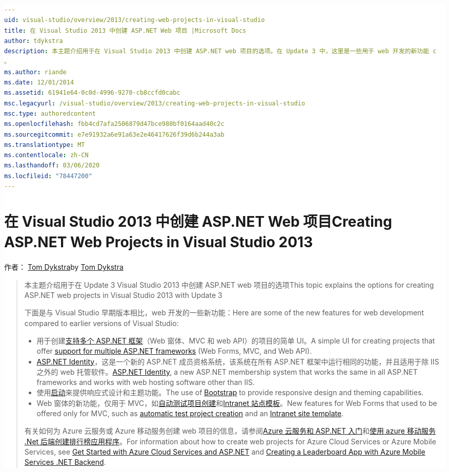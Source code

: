 ```yaml
---
uid: visual-studio/overview/2013/creating-web-projects-in-visual-studio
title: 在 Visual Studio 2013 中创建 ASP.NET Web 项目 |Microsoft Docs
author: tdykstra
description: 本主题介绍用于在 Visual Studio 2013 中创建 ASP.NET web 项目的选项。在 Update 3 中，这里是一些用于 web 开发的新功能 c 。
ms.author: riande
ms.date: 12/01/2014
ms.assetid: 61941e64-0c0d-4996-9270-cb8ccfd0cabc
msc.legacyurl: /visual-studio/overview/2013/creating-web-projects-in-visual-studio
msc.type: authoredcontent
ms.openlocfilehash: fbb4cd7afa2506879d47bce980bf0164aad40c2c
ms.sourcegitcommit: e7e91932a6e91a63e2e46417626f39d6b244a3ab
ms.translationtype: MT
ms.contentlocale: zh-CN
ms.lasthandoff: 03/06/2020
ms.locfileid: "78447200"
---
```

# <a name="creating-aspnet-web-projects-in-visual-studio-2013"></a><span data-ttu-id="a5fae-103">在 Visual Studio 2013 中创建 ASP.NET Web 项目</span><span class="sxs-lookup"><span data-stu-id="a5fae-103">Creating ASP.NET Web Projects in Visual Studio 2013</span></span>

<span data-ttu-id="a5fae-104">作者： [Tom Dykstra](https://github.com/tdykstra)</span><span class="sxs-lookup"><span data-stu-id="a5fae-104">by [Tom Dykstra](https://github.com/tdykstra)</span></span>

> <span data-ttu-id="a5fae-105">本主题介绍用于在 Update 3 Visual Studio 2013 中创建 ASP.NET web 项目的选项</span><span class="sxs-lookup"><span data-stu-id="a5fae-105">This topic explains the options for creating ASP.NET web projects in Visual Studio 2013 with Update 3</span></span>
> 
> <span data-ttu-id="a5fae-106">下面是与 Visual Studio 早期版本相比，web 开发的一些新功能：</span><span class="sxs-lookup"><span data-stu-id="a5fae-106">Here are some of the new features for web development compared to earlier versions of Visual Studio:</span></span>
> 
> - <span data-ttu-id="a5fae-107">用于创建[支持多个 ASP.NET 框架](#add)（Web 窗体、MVC 和 web API）的项目的简单 UI。</span><span class="sxs-lookup"><span data-stu-id="a5fae-107">A simple UI for creating projects that offer [support for multiple ASP.NET frameworks](#add) (Web Forms, MVC, and Web API).</span></span>
> - <span data-ttu-id="a5fae-108">[ASP.NET Identity](#indauth)，这是一个新的 ASP.NET 成员资格系统，该系统在所有 ASP.NET 框架中运行相同的功能，并且适用于除 IIS 之外的 web 托管软件。</span><span class="sxs-lookup"><span data-stu-id="a5fae-108">[ASP.NET Identity](#indauth), a new ASP.NET membership system that works the same in all ASP.NET frameworks and works with web hosting software other than IIS.</span></span>
> - <span data-ttu-id="a5fae-109">使用[启动](#bootstrap)来提供响应式设计和主题功能。</span><span class="sxs-lookup"><span data-stu-id="a5fae-109">The use of [Bootstrap](#bootstrap) to provide responsive design and theming capabilities.</span></span>
> - <span data-ttu-id="a5fae-110">Web 窗体的新功能，仅用于 MVC，如[自动测试项目创建](#testproj)和[Intranet 站点模板](#winauth)。</span><span class="sxs-lookup"><span data-stu-id="a5fae-110">New features for Web Forms that used to be offered only for MVC, such as [automatic test project creation](#testproj) and an [Intranet site template](#winauth).</span></span>
> 
> <span data-ttu-id="a5fae-111">有关如何为 Azure 云服务或 Azure 移动服务创建 web 项目的信息，请参阅[Azure 云服务和 ASP.NET 入门](https://azure.microsoft.com/documentation/articles/cloud-services-dotnet-get-started/)和[使用 azure 移动服务 .Net 后端创建排行榜应用程序](https://azure.microsoft.com/documentation/articles/mobile-services-dotnet-backend-windows-store-dotnet-leaderboard/)。</span><span class="sxs-lookup"><span data-stu-id="a5fae-111">For information about how to create web projects for Azure Cloud Services or Azure Mobile Services, see [Get Started with Azure Cloud Services and ASP.NET](https://azure.microsoft.com/documentation/articles/cloud-services-dotnet-get-started/) and [Creating a Leaderboard App with Azure Mobile Services .NET Backend](https://azure.microsoft.com/documentation/articles/mobile-services-dotnet-backend-windows-store-dotnet-leaderboard/).</span></span>

